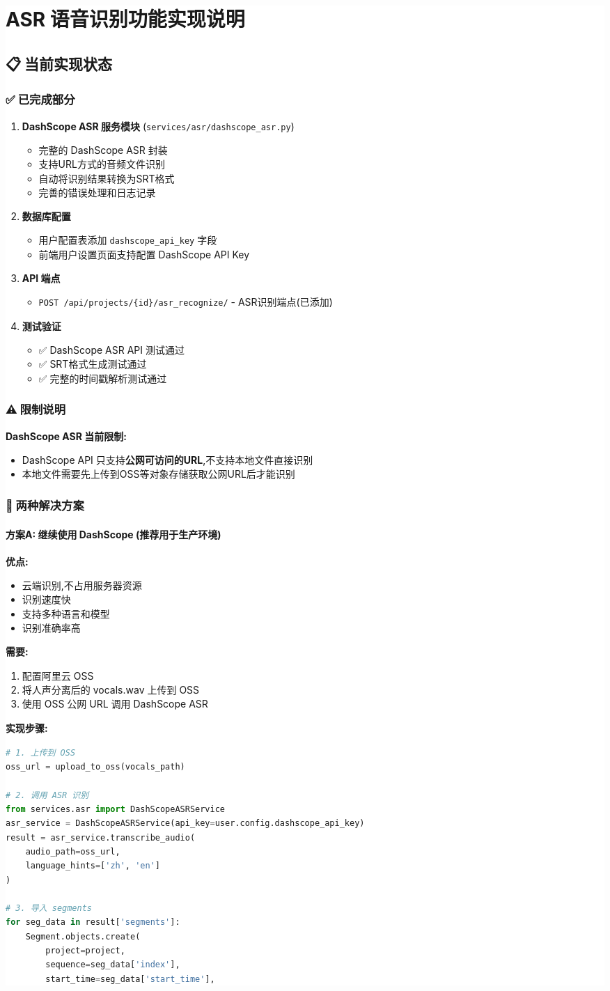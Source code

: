 # ASR 语音识别功能实现说明

## 📋 当前实现状态

### ✅ 已完成部分

1. **DashScope ASR 服务模块** (`services/asr/dashscope_asr.py`)
   - 完整的 DashScope ASR 封装
   - 支持URL方式的音频文件识别
   - 自动将识别结果转换为SRT格式
   - 完善的错误处理和日志记录

2. **数据库配置**
   - 用户配置表添加 `dashscope_api_key` 字段
   - 前端用户设置页面支持配置 DashScope API Key

3. **API 端点**
   - `POST /api/projects/{id}/asr_recognize/` - ASR识别端点(已添加)

4. **测试验证**
   - ✅ DashScope ASR API 测试通过
   - ✅ SRT格式生成测试通过
   - ✅ 完整的时间戳解析测试通过

### ⚠️ 限制说明

**DashScope ASR 当前限制:**
- DashScope API 只支持**公网可访问的URL**,不支持本地文件直接识别
- 本地文件需要先上传到OSS等对象存储获取公网URL后才能识别

### 🔧 两种解决方案

#### 方案A: 继续使用 DashScope (推荐用于生产环境)

**优点:**
- 云端识别,不占用服务器资源
- 识别速度快
- 支持多种语言和模型
- 识别准确率高

**需要:**
1. 配置阿里云 OSS
2. 将人声分离后的 vocals.wav 上传到 OSS
3. 使用 OSS 公网 URL 调用 DashScope ASR

**实现步骤:**
```python
# 1. 上传到 OSS
oss_url = upload_to_oss(vocals_path)

# 2. 调用 ASR 识别
from services.asr import DashScopeASRService
asr_service = DashScopeASRService(api_key=user.config.dashscope_api_key)
result = asr_service.transcribe_audio(
    audio_path=oss_url,
    language_hints=['zh', 'en']
)

# 3. 导入 segments
for seg_data in result['segments']:
    Segment.objects.create(
        project=project,
        sequence=seg_data['index'],
        start_time=seg_data['start_time'],
```